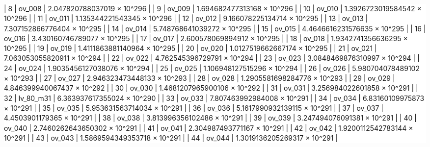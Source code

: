 | 8 | ov_008 | 2.047820788037019 × 10^296 |
| 9 | ov_009 | 1.694682477313168 × 10^296 |
| 10 | ov_010 | 1.3926723019584542 × 10^296 |
| 11 | ov_011 | 1.135344221543345 × 10^296 |
| 12 | ov_012 | 9.166078225134714 × 10^295 |
| 13 | ov_013 | 7.307152866776404 × 10^295 |
| 14 | ov_014 | 5.748768641039272 × 10^295 |
| 15 | ov_015 | 4.4646616231576635 × 10^295 |
| 16 | ov_016 | 3.430160746789077 × 10^295 |
| 17 | ov_017 | 2.600578069894912 × 10^295 |
| 18 | ov_018 | 1.9342741356636295 × 10^295 |
| 19 | ov_019 | 1.4111863881140964 × 10^295 |
| 20 | ov_020 | 1.0127519662667174 × 10^295 |
| 21 | ov_021 | 7.063053055820911 × 10^294 |
| 22 | ov_022 | 4.762545396729791 × 10^294 |
| 23 | ov_023 | 3.0848469876310997 × 10^294 |
| 24 | ov_024 | 1.9035456127038076 × 10^294 |
| 25 | ov_025 | 1.106948127515296 × 10^294 |
| 26 | ov_026 | 5.980704078489102 × 10^293 |
| 27 | ov_027 | 2.946323473448133 × 10^293 |
| 28 | ov_028 | 1.2905581698284776 × 10^293 |
| 29 | ov_029 | 4.846399940067437 × 10^292 |
| 30 | ov_030 | 1.4681207965900106 × 10^292 |
| 31 | ov_031 | 3.256984022601858 × 10^291 |
| 32 | lv_80_m31 | 6.363937617355024 × 10^290 |
| 33 | ov_033 | 7.807463992984008 × 10^291 |
| 34 | ov_034 | 6.83160109975873 × 10^291 |
| 35 | ov_035 | 5.953631563714034 × 10^291 |
| 36 | ov_036 | 5.1617990932139115 × 10^291 |
| 37 | ov_037 | 4.4503901179365 × 10^291 |
| 38 | ov_038 | 3.813996356102486 × 10^291 |
| 39 | ov_039 | 3.247494076091381 × 10^291 |
| 40 | ov_040 | 2.7460262643650302 × 10^291 |
| 41 | ov_041 | 2.304987493771167 × 10^291 |
| 42 | ov_042 | 1.9200112542783144 × 10^291 |
| 43 | ov_043 | 1.5869594349353718 × 10^291 |
| 44 | ov_044 | 1.3019136205269317 × 10^291 |